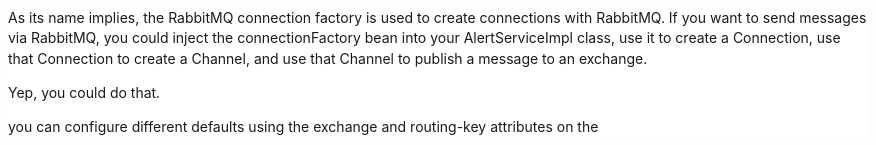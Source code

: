 As its name implies, the RabbitMQ connection factory is used to create connections with RabbitMQ. If you want to send messages via RabbitMQ, you could inject the connectionFactory bean into your AlertServiceImpl class, use it to create a Connection, use that Connection to create a Channel, and use that Channel to publish a message to an exchange.

Yep, you could do that.

you can configure different defaults using the exchange and routing-key attributes on the <template> element:

<template id="rabbitTemplate"
connection-factory="connectionFactory"
exchange="spittle.alert.exchange"
routing-key="spittle.alerts" />


it was tricky to convert domain objects into Messages for sending, it’s messy to convert received Messages to domain objects. Therefore, consider using RabbitTemplate’s receiveAndConvert() method instead:

Spittle spittle =
   (Spittle) rabbit.receiveAndConvert("spittle.alert.queue");
Or you can leave the queue name out of the call parameters to fall back on the template’s default queue name:

The first thing you’ll need in order to consume a Spittle object asynchronously in a message-driven POJO is the POJO itself. Here’s SpittleAlertHandler, which fills that role:

package com.habuma.spittr.alerts;
import com.habuma.spittr.domain.Spittle;

public class SpittleAlertHandler {

 public void handleSpittleAlert(Spittle spittle) {
   // ... implementation goes here ...
 }
}

<listener-container connection-factory="connectionFactory">
   <listener ref="spittleListener"
         method="handleSpittleAlert"
         queue-names="spittle.alert.queue" />
</listener-container>
Do you see the difference? I’ll agree that it’s not obvious. The <listener-container> and <listener> elements appear to be similar to their JMS counterparts. These elements, however, come from the rabbit namespace instead of the JMS namespace.

I said it wasn’t obvious.


Regardless of whether you handle text messages, binary messages, or both, you might also be interested in handling the establishment and closing of connections. In that case, you can override afterConnectionEstablished() and afterConnectionClosed():

public void afterConnectionEstablished(WebSocketSession session)
   throws Exception {
 logger.info("Connection established");
}
